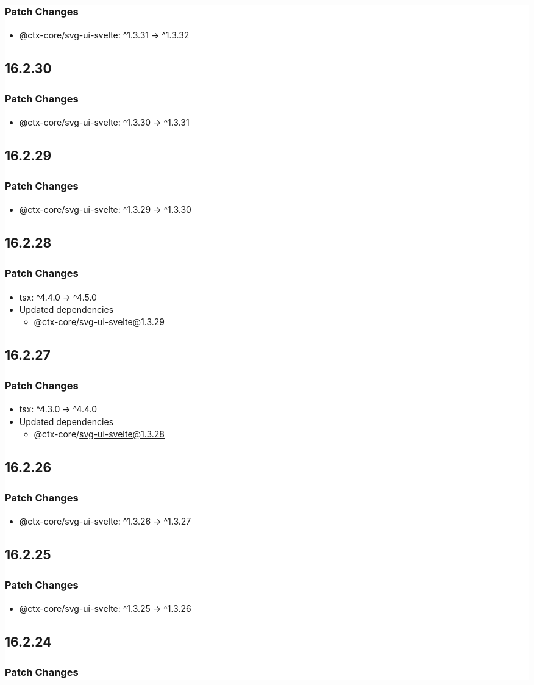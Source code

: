 ### Patch Changes

- @ctx-core/svg-ui-svelte: ^1.3.31 -> ^1.3.32

## 16.2.30

### Patch Changes

- @ctx-core/svg-ui-svelte: ^1.3.30 -> ^1.3.31

## 16.2.29

### Patch Changes

- @ctx-core/svg-ui-svelte: ^1.3.29 -> ^1.3.30

## 16.2.28

### Patch Changes

- tsx: ^4.4.0 -> ^4.5.0
- Updated dependencies
  - @ctx-core/svg-ui-svelte@1.3.29

## 16.2.27

### Patch Changes

- tsx: ^4.3.0 -> ^4.4.0
- Updated dependencies
  - @ctx-core/svg-ui-svelte@1.3.28

## 16.2.26

### Patch Changes

- @ctx-core/svg-ui-svelte: ^1.3.26 -> ^1.3.27

## 16.2.25

### Patch Changes

- @ctx-core/svg-ui-svelte: ^1.3.25 -> ^1.3.26

## 16.2.24

### Patch Changes
